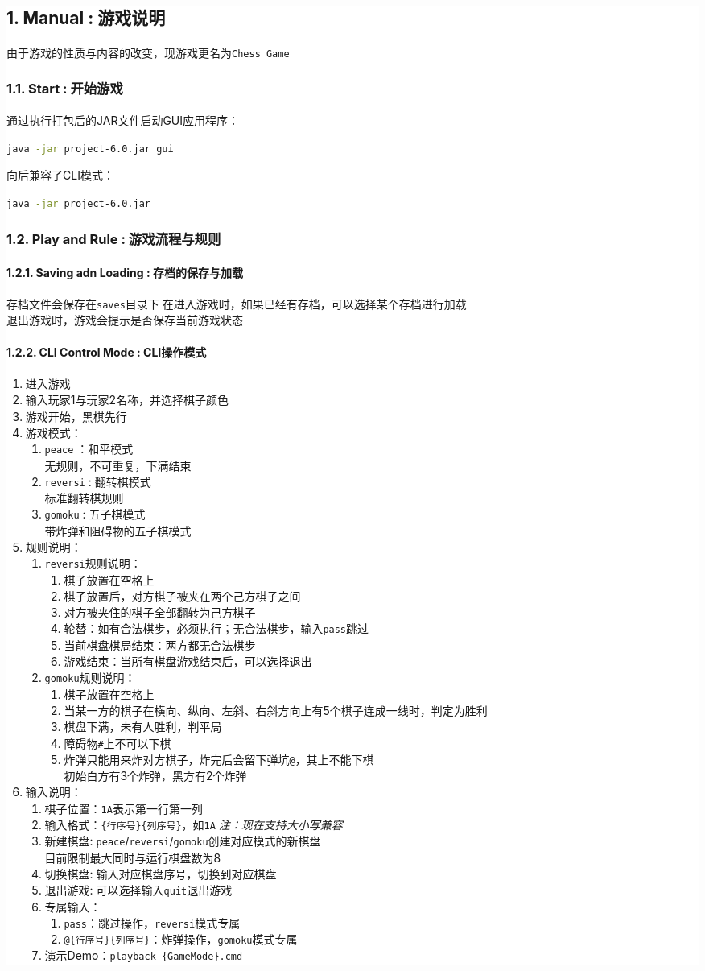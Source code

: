 
## 1. Manual : 游戏说明

由于游戏的性质与内容的改变，现游戏更名为`Chess Game`  

### 1.1. Start : 开始游戏

通过执行打包后的JAR文件启动GUI应用程序：

```bash
java -jar project-6.0.jar gui
```

向后兼容了CLI模式：  

```bash
java -jar project-6.0.jar
```

### 1.2. Play and Rule : 游戏流程与规则

#### 1.2.1. Saving adn Loading : 存档的保存与加载  

存档文件会保存在`saves`目录下
在进入游戏时，如果已经有存档，可以选择某个存档进行加载  
退出游戏时，游戏会提示是否保存当前游戏状态  

#### 1.2.2. CLI Control Mode : CLI操作模式

1. 进入游戏
2. 输入玩家1与玩家2名称，并选择棋子颜色
3. 游戏开始，黑棋先行
4. 游戏模式：  
    1. `peace` ：和平模式  
        无规则，不可重复，下满结束
    2. `reversi` : 翻转棋模式  
        标准翻转棋规则  
    3. `gomoku` : 五子棋模式  
        带炸弹和阻碍物的五子棋模式  
5. 规则说明：  
    1. `reversi`规则说明：  
        1. 棋子放置在空格上
        2. 棋子放置后，对方棋子被夹在两个己方棋子之间
        3. 对方被夹住的棋子全部翻转为己方棋子
        4. 轮替：如有合法棋步，必须执行；无合法棋步，输入`pass`跳过
        5. 当前棋盘棋局结束：两方都无合法棋步
        6. 游戏结束：当所有棋盘游戏结束后，可以选择退出
    2. `gomoku`规则说明：  
        1. 棋子放置在空格上
        2. 当某一方的棋子在横向、纵向、左斜、右斜方向上有5个棋子连成一线时，判定为胜利  
        3. 棋盘下满，未有人胜利，判平局  
        4. 障碍物`#`上不可以下棋  
        5. 炸弹只能用来炸对方棋子，炸完后会留下弹坑`@`，其上不能下棋  
            初始白方有3个炸弹，黑方有2个炸弹  
6. 输入说明：  
    1. 棋子位置：`1A`表示第一行第一列
    2. 输入格式：`{行序号}{列序号}`，如`1A`
        *注：现在支持大小写兼容*  
    3. 新建棋盘: `peace`/`reversi`/`gomoku`创建对应模式的新棋盘  
        目前限制最大同时与运行棋盘数为8  
    4. 切换棋盘: 输入对应棋盘序号，切换到对应棋盘
    5. 退出游戏: 可以选择输入`quit`退出游戏  
    6. 专属输入：  
        1. `pass`：跳过操作，`reversi`模式专属  
        2. `@{行序号}{列序号}`：炸弹操作，`gomoku`模式专属  
    7. 演示Demo：`playback {GameMode}.cmd`  